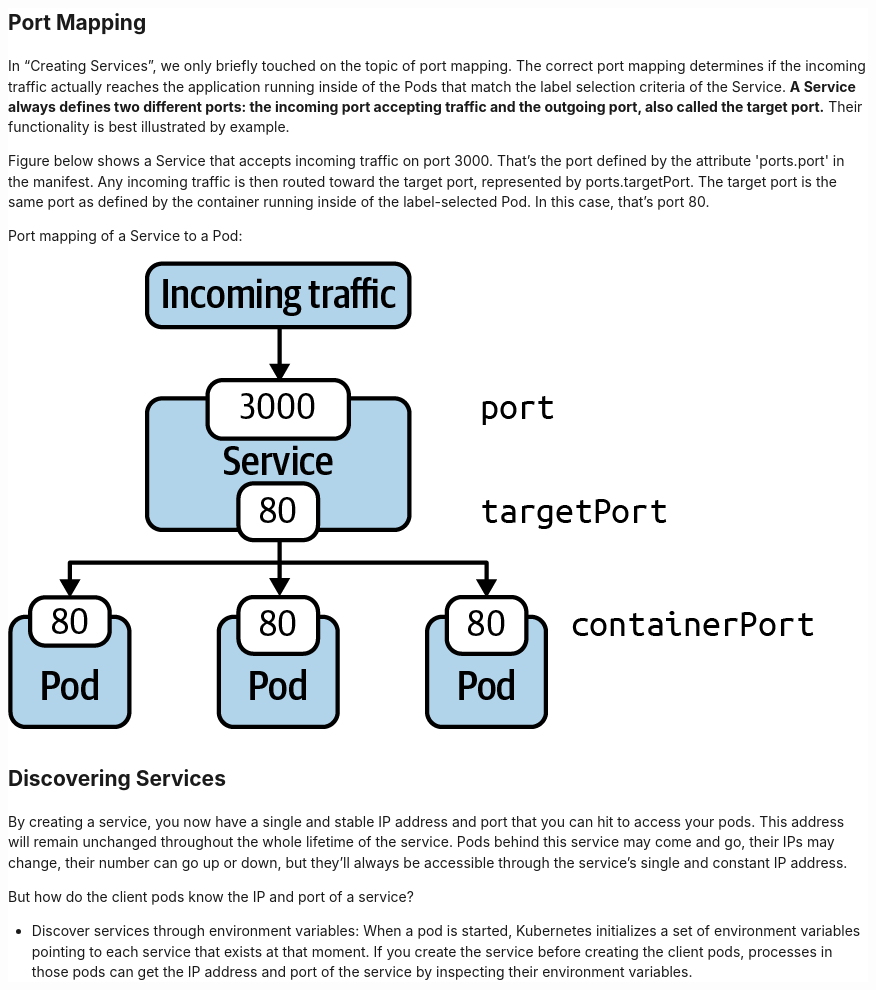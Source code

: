 ## Port Mapping

In “Creating Services”, we only briefly touched on the topic of port mapping. The correct port mapping determines if the incoming traffic actually reaches the application running inside of the Pods that match the label selection criteria of the Service. **A Service always defines two different ports: the incoming port accepting traffic and the outgoing port, also called the target port.** Their functionality is best illustrated by example.

Figure below shows a Service that accepts incoming traffic on port 3000. That’s the port defined by the attribute 'ports.port' in the manifest. Any incoming traffic is then routed toward the target port, represented by ports.targetPort. The target port is the same port as defined by the container running inside of the label-selected Pod. In this case, that’s port 80.

Port mapping of a Service to a Pod:

<img src=".\images\port-mapping-service-pod.png"/>

## Discovering Services

By creating a service, you now have a single and stable IP address and port that you can hit to access your pods. This address will remain unchanged throughout the whole lifetime of the service. Pods behind this service may come and go, their IPs may change, their number can go up or down, but they’ll always be accessible through the service’s single and constant IP address.

But how do the client pods know the IP and port of a service?

* Discover services through environment variables: When a pod is started, Kubernetes initializes a set of environment variables pointing to each service that exists at that moment. If you create the service before creating the client pods, processes in those pods can get the IP address and port of the service by inspecting their environment variables.

